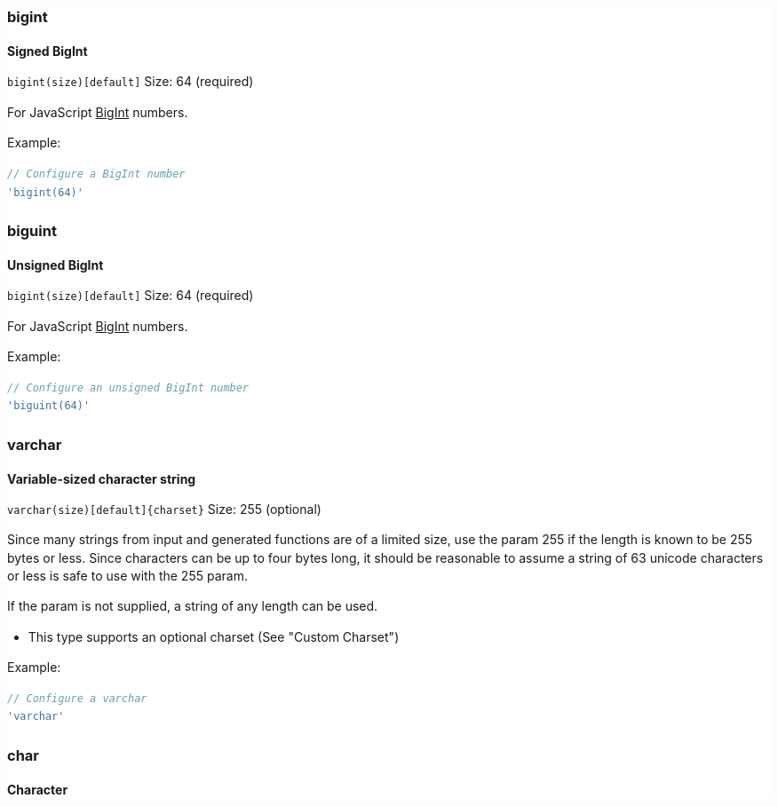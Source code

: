 ### bigint

**Signed BigInt**

`bigint(size)[default]`
Size: 64 (required)

For JavaScript [BigInt](https://developer.mozilla.org/en-US/docs/Web/JavaScript/Reference/Global_Objects/BigInt) numbers.

Example:
```javascript
// Configure a BigInt number
'bigint(64)'
```

### biguint

**Unsigned BigInt**

`bigint(size)[default]`
Size: 64 (required)

For JavaScript [BigInt](https://developer.mozilla.org/en-US/docs/Web/JavaScript/Reference/Global_Objects/BigInt) numbers.

Example:
```javascript
// Configure an unsigned BigInt number
'biguint(64)'
```

### varchar

**Variable-sized character string**

`varchar(size)[default]{charset}`
Size: 255 (optional)

Since many strings from input and generated functions are of a limited size, 
use the param 255 if the length is known to be 255 bytes or less.  Since
characters can be up to four bytes long, it should be reasonable to assume
a string of 63 unicode characters or less is safe to use with the 255 param.

If the param is not supplied, a string of any length can be used.

- This type supports an optional charset (See "Custom Charset")

Example:
```javascript
// Configure a varchar
'varchar'
```

### char

**Character**
